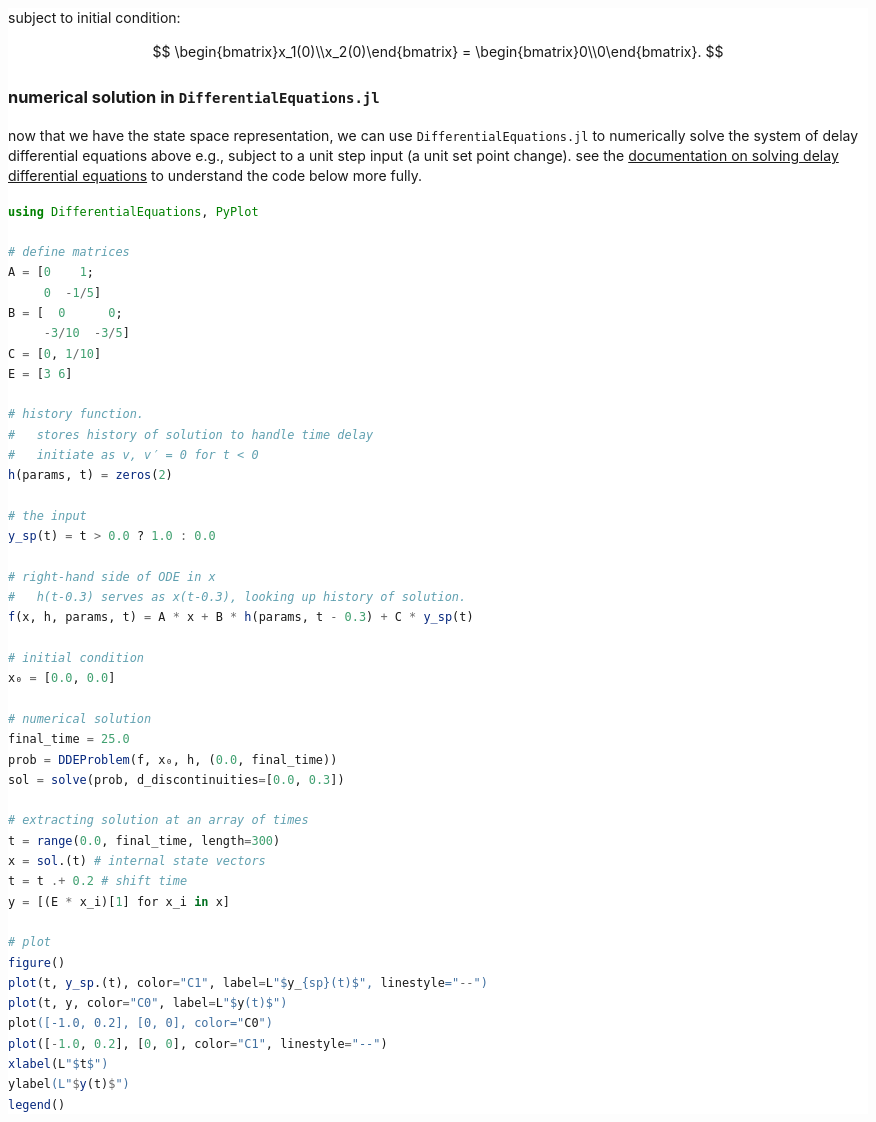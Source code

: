subject to initial condition:

$$
\begin{bmatrix}x_1(0)\\x_2(0)\end{bmatrix} = \begin{bmatrix}0\\0\end{bmatrix}.
$$


### numerical solution in `DifferentialEquations.jl`

now that we have the state space representation, we can use `DifferentialEquations.jl` to numerically solve the system of delay differential equations above e.g., subject to a unit step input (a unit set point change). see the [documentation on solving delay differential equations](https://diffeq.sciml.ai/stable/tutorials/dde_example/) to understand the code below more fully.

```julia
using DifferentialEquations, PyPlot

# define matrices
A = [0    1;
     0  -1/5]
B = [  0      0; 
     -3/10  -3/5]
C = [0, 1/10]
E = [3 6]

# history function.
#   stores history of solution to handle time delay
#   initiate as v, v′ = 0 for t < 0
h(params, t) = zeros(2)

# the input
y_sp(t) = t > 0.0 ? 1.0 : 0.0

# right-hand side of ODE in x
#   h(t-0.3) serves as x(t-0.3), looking up history of solution.
f(x, h, params, t) = A * x + B * h(params, t - 0.3) + C * y_sp(t)

# initial condition
x₀ = [0.0, 0.0]

# numerical solution
final_time = 25.0
prob = DDEProblem(f, x₀, h, (0.0, final_time))
sol = solve(prob, d_discontinuities=[0.0, 0.3])

# extracting solution at an array of times
t = range(0.0, final_time, length=300)
x = sol.(t) # internal state vectors
t = t .+ 0.2 # shift time
y = [(E * x_i)[1] for x_i in x]

# plot
figure()
plot(t, y_sp.(t), color="C1", label=L"$y_{sp}(t)$", linestyle="--")
plot(t, y, color="C0", label=L"$y(t)$")
plot([-1.0, 0.2], [0, 0], color="C0")
plot([-1.0, 0.2], [0, 0], color="C1", linestyle="--")
xlabel(L"$t$")
ylabel(L"$y(t)$")
legend()
```
